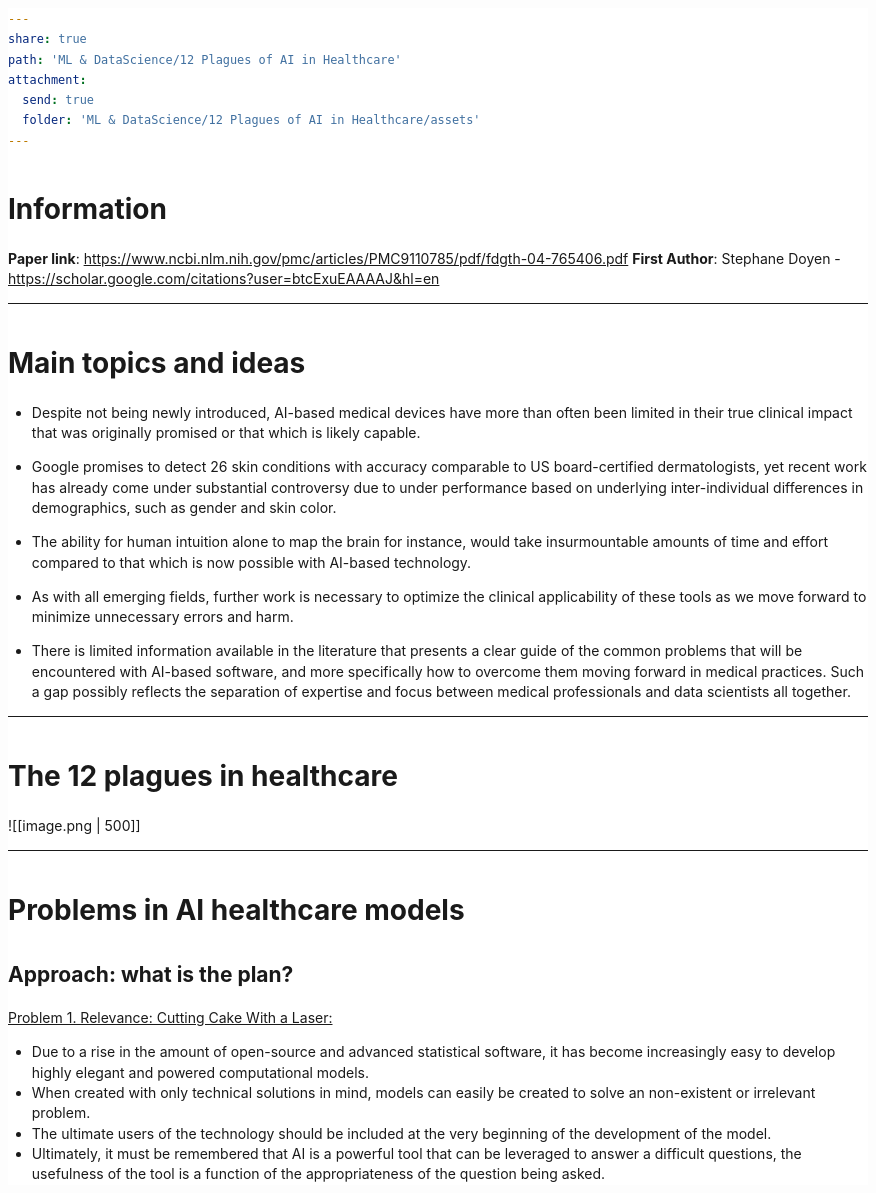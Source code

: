 ```yaml
---
share: true
path: 'ML & DataScience/12 Plagues of AI in Healthcare'
attachment:
  send: true
  folder: 'ML & DataScience/12 Plagues of AI in Healthcare/assets'
---
```

# Information

**Paper link**: https://www.ncbi.nlm.nih.gov/pmc/articles/PMC9110785/pdf/fdgth-04-765406.pdf
**First Author**:  Stephane Doyen - https://scholar.google.com/citations?user=btcExuEAAAAJ&hl=en

---
# Main topics and ideas

- Despite not being newly introduced, AI-based medical devices have more than often been limited in their true clinical impact that was originally promised or that which is likely capable.

- Google promises to detect 26 skin conditions with accuracy comparable to US board-certified dermatologists, yet recent work has already come under substantial controversy due to under performance based on underlying inter-individual differences in demographics, such as gender and skin color.

- The ability for human intuition alone to map the brain for instance, would take insurmountable amounts of time and effort compared to that which is now possible with AI-based technology.

- As with all emerging fields, further work is necessary to optimize the clinical applicability of these tools as we move forward to minimize unnecessary errors and harm.

- There is limited information available in the literature that presents a clear guide of the common problems that will be encountered with AI-based software, and more specifically how to overcome them moving forward in medical practices. Such a gap possibly reflects the separation of expertise and focus between medical professionals and data scientists all together.

---
# The 12 plagues in healthcare 

![[image.png | 500]]

---
# Problems in AI healthcare models

## Approach: what is the plan?

<u>Problem 1. Relevance: Cutting Cake With a Laser:</u>
-   Due to a rise in the amount of open-source and advanced statistical software, it has become increasingly easy to develop highly elegant and powered computational models.
-   When created with only technical solutions in mind, models can easily be created to solve an non-existent or irrelevant problem.
-   The ultimate users of the technology should be included at the very beginning of the development of the model.
-   Ultimately, it must be remembered that AI is a powerful tool that can be leveraged to answer a difficult questions, the usefulness of the tool is a function of the appropriateness of the question being asked.

